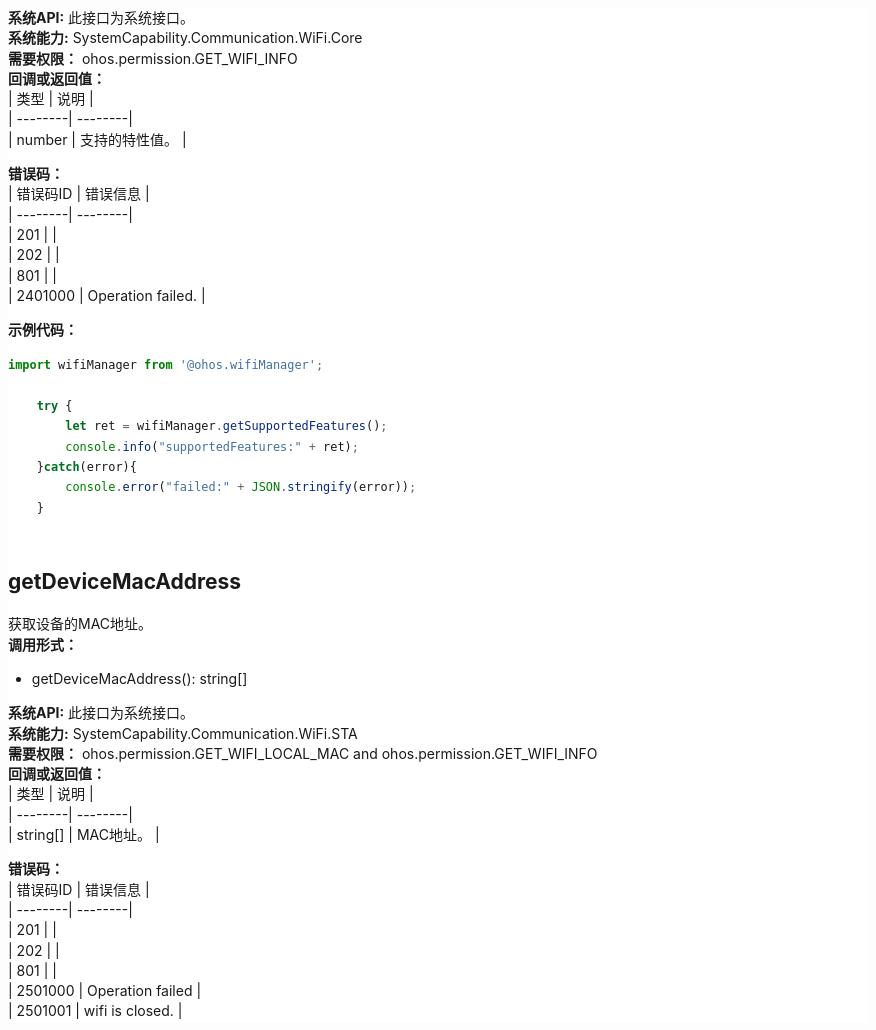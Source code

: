  **系统API:**  此接口为系统接口。  
 **系统能力:**  SystemCapability.Communication.WiFi.Core  
 **需要权限：** ohos.permission.GET_WIFI_INFO    
 **回调或返回值：**     
| 类型 | 说明 |  
| --------| --------|  
| number | 支持的特性值。 |  
    
    
 **错误码：**     
| 错误码ID | 错误信息 |  
| --------| --------|  
| 201 |  |  
| 202 |  |  
| 801 |  |  
| 2401000 | Operation failed. |  
    
 **示例代码：**   
```ts    
import wifiManager from '@ohos.wifiManager';  
  
	try {  
		let ret = wifiManager.getSupportedFeatures();  
		console.info("supportedFeatures:" + ret);  
	}catch(error){  
		console.error("failed:" + JSON.stringify(error));  
	}  
    
```    
  
    
## getDeviceMacAddress    
获取设备的MAC地址。  
 **调用形式：**     
- getDeviceMacAddress(): string[]  
  
 **系统API:**  此接口为系统接口。  
 **系统能力:**  SystemCapability.Communication.WiFi.STA  
 **需要权限：** ohos.permission.GET_WIFI_LOCAL_MAC and ohos.permission.GET_WIFI_INFO    
 **回调或返回值：**     
| 类型 | 说明 |  
| --------| --------|  
| string[] | MAC地址。 |  
    
    
 **错误码：**     
| 错误码ID | 错误信息 |  
| --------| --------|  
| 201 |  |  
| 202 |  |  
| 801 |  |  
| 2501000 | Operation failed |  
| 2501001 | wifi is closed. |  
    